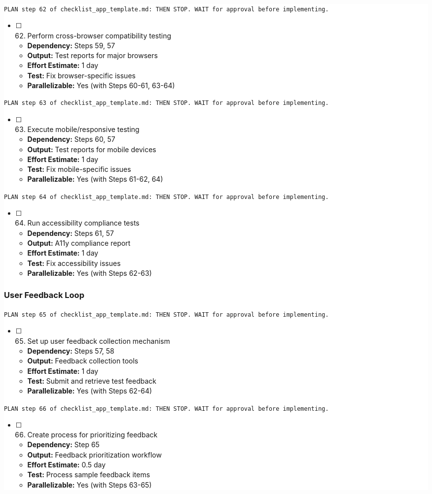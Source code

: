 ```
PLAN step 62 of checklist_app_template.md: THEN STOP. WAIT for approval before implementing.
```

- [ ] 62. Perform cross-browser compatibility testing

  - **Dependency:** Steps 59, 57
  - **Output:** Test reports for major browsers
  - **Effort Estimate:** 1 day
  - **Test:** Fix browser-specific issues
  - **Parallelizable:** Yes (with Steps 60-61, 63-64)

```
PLAN step 63 of checklist_app_template.md: THEN STOP. WAIT for approval before implementing.
```

- [ ] 63. Execute mobile/responsive testing

  - **Dependency:** Steps 60, 57
  - **Output:** Test reports for mobile devices
  - **Effort Estimate:** 1 day
  - **Test:** Fix mobile-specific issues
  - **Parallelizable:** Yes (with Steps 61-62, 64)

```
PLAN step 64 of checklist_app_template.md: THEN STOP. WAIT for approval before implementing.
```

- [ ] 64. Run accessibility compliance tests
  - **Dependency:** Steps 61, 57
  - **Output:** A11y compliance report
  - **Effort Estimate:** 1 day
  - **Test:** Fix accessibility issues
  - **Parallelizable:** Yes (with Steps 62-63)

### User Feedback Loop

```
PLAN step 65 of checklist_app_template.md: THEN STOP. WAIT for approval before implementing.
```

- [ ] 65. Set up user feedback collection mechanism

  - **Dependency:** Steps 57, 58
  - **Output:** Feedback collection tools
  - **Effort Estimate:** 1 day
  - **Test:** Submit and retrieve test feedback
  - **Parallelizable:** Yes (with Steps 62-64)

```
PLAN step 66 of checklist_app_template.md: THEN STOP. WAIT for approval before implementing.
```

- [ ] 66. Create process for prioritizing feedback

  - **Dependency:** Step 65
  - **Output:** Feedback prioritization workflow
  - **Effort Estimate:** 0.5 day
  - **Test:** Process sample feedback items
  - **Parallelizable:** Yes (with Steps 63-65)
